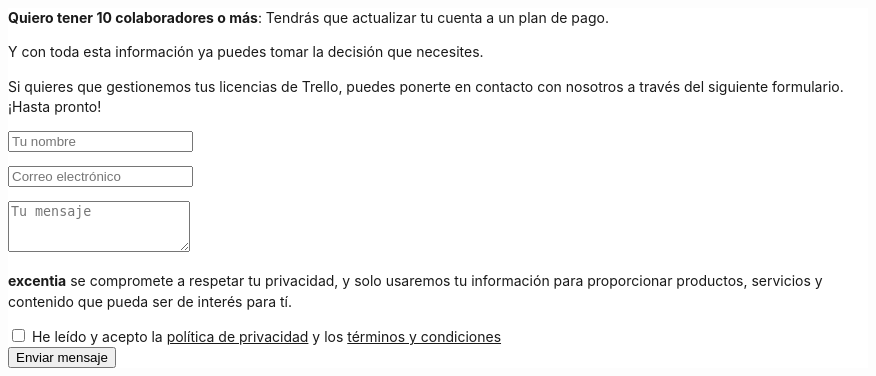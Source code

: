 
**Quiero tener 10 colaboradores o más**: Tendrás que actualizar tu cuenta a un plan de pago. 

Y con toda esta información ya puedes tomar la decisión que necesites. 

Si quieres que gestionemos tus licencias de Trello, puedes ponerte en contacto con nosotros a través del siguiente formulario. ¡Hasta pronto! 

<form action="https://formspree.io/f/xaygrdqg" method="POST">
 <div class="col-md-12 col-sm-12">
   <div class="row control-group">
        <div class="form-group col-xs-12 floating-label-form-group controls">
           <input type="text" name="name" class="form-control" placeholder="Tu nombre" id="name" required data-validation-required-message="Por favor escribe tu nombre.">
            <p class="help-block text-danger"></p>
        </div>
     </div>
<div class="row control-group">
     <div class="form-group col-xs-12 floating-label-form-group controls">
        <input type="email" name="email" class="form-control" placeholder="Correo electrónico" id="email" required data-validation-required-message="Por favor escribe tu dirección de correo.">
           <p class="help-block text-danger"></p>
        </div>
            </div>
            <div>
        <input type="text" name="_gotcha" style="display:none"/>
        </div>
        <div>
         <input type="hidden" name="_subject" value="Blog nuevos limites colaboradores Trello"/>
                </div>
            <div class="row control-group">
              <div class="form-group-2 col-xs-12 floating-label-form-group controls">
                <textarea name="message" class="form-control" rows="3" placeholder="Tu mensaje" id="message" required
                          data-validation-required-message="Por favor escribe un mensaje."></textarea>
                <p class="help-block text-danger"></p>
              </div>
            </div>
            <div class="row control-group">
              <div class="form-group col-xs-12 floating-label-form-group controls">
                <p><strong>excentia</strong> se compromete a respetar tu privacidad, y solo usaremos tu información para proporcionar productos, servicios y contenido que pueda ser de interés para tí.</p>
                <input type="checkbox" name="agreement" class="form-check-input" id="agreement" value="accept" required data-validation-required-message="Por favor lee y acepta la política de privacidad y los términos y condiciones">
                <label class="form-check-label" for="agreement">He leído y acepto la <a href="https://www.excentia.es/privacy" target="_blank">política de privacidad</a> y los <a href="https://www.excentia.es/pdf/excentia-terms-and-conditions.pdf" target="_blank">términos y condiciones</a></label>
              </div>
            </div>
            <div id="success"></div>
            <div class="block">
              <button type="submit" class="btn btn-warning btn-xl">Enviar mensaje</button>
            </div>
          </div>
        </form>
